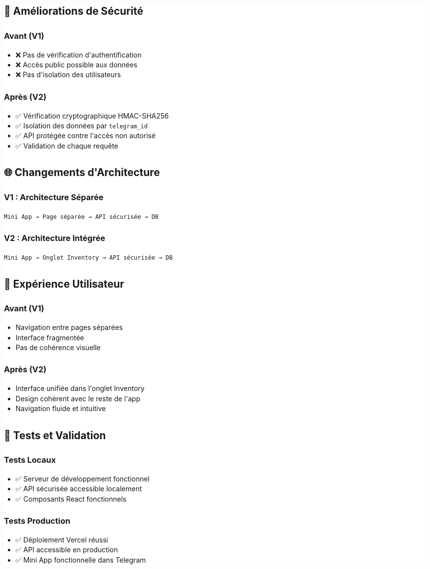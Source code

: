 
## 🔐 **Améliorations de Sécurité**

### **Avant (V1)**
- ❌ Pas de vérification d'authentification
- ❌ Accès public possible aux données
- ❌ Pas d'isolation des utilisateurs

### **Après (V2)**
- ✅ Vérification cryptographique HMAC-SHA256
- ✅ Isolation des données par `telegram_id`
- ✅ API protégée contre l'accès non autorisé
- ✅ Validation de chaque requête

## 🌐 **Changements d'Architecture**

### **V1 : Architecture Séparée**
```
Mini App → Page séparée → API sécurisée → DB
```

### **V2 : Architecture Intégrée**
```
Mini App → Onglet Inventory → API sécurisée → DB
```

## 📱 **Expérience Utilisateur**

### **Avant (V1)**
- Navigation entre pages séparées
- Interface fragmentée
- Pas de cohérence visuelle

### **Après (V2)**
- Interface unifiée dans l'onglet Inventory
- Design cohérent avec le reste de l'app
- Navigation fluide et intuitive

## 🧪 **Tests et Validation**

### **Tests Locaux**
- ✅ Serveur de développement fonctionnel
- ✅ API sécurisée accessible localement
- ✅ Composants React fonctionnels

### **Tests Production**
- ✅ Déploiement Vercel réussi
- ✅ API accessible en production
- ✅ Mini App fonctionnelle dans Telegram
